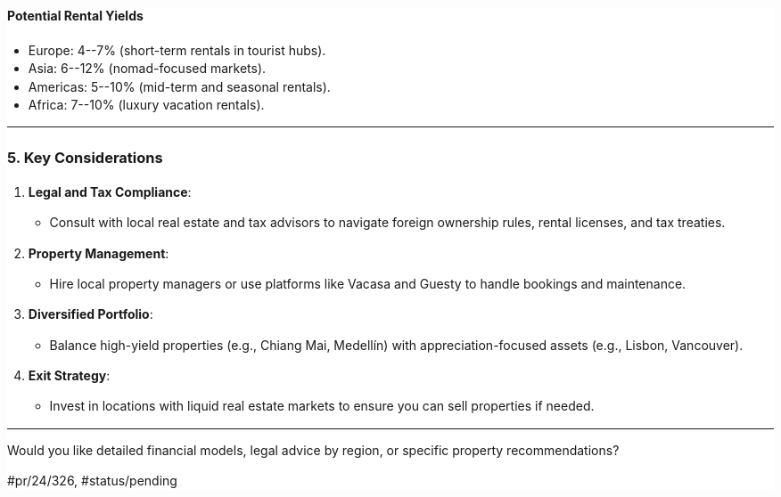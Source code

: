 #### **Potential Rental Yields**

- Europe: 4--7% (short-term rentals in tourist hubs).
- Asia: 6--12% (nomad-focused markets).
- Americas: 5--10% (mid-term and seasonal rentals).
- Africa: 7--10% (luxury vacation rentals).
* * *

### **5. Key Considerations**

1. **Legal and Tax Compliance**:

	 - Consult with local real estate and tax advisors to navigate foreign ownership rules, rental licenses, and tax treaties.
2. **Property Management**:

	 - Hire local property managers or use platforms like Vacasa and Guesty to handle bookings and maintenance.
3. **Diversified Portfolio**:

	 - Balance high-yield properties (e.g., Chiang Mai, Medellín) with appreciation-focused assets (e.g., Lisbon, Vancouver).
4. **Exit Strategy**:

	 - Invest in locations with liquid real estate markets to ensure you can sell properties if needed.
* * *

Would you like detailed financial models, legal advice by region, or specific property recommendations?


#pr/24/326, #status/pending